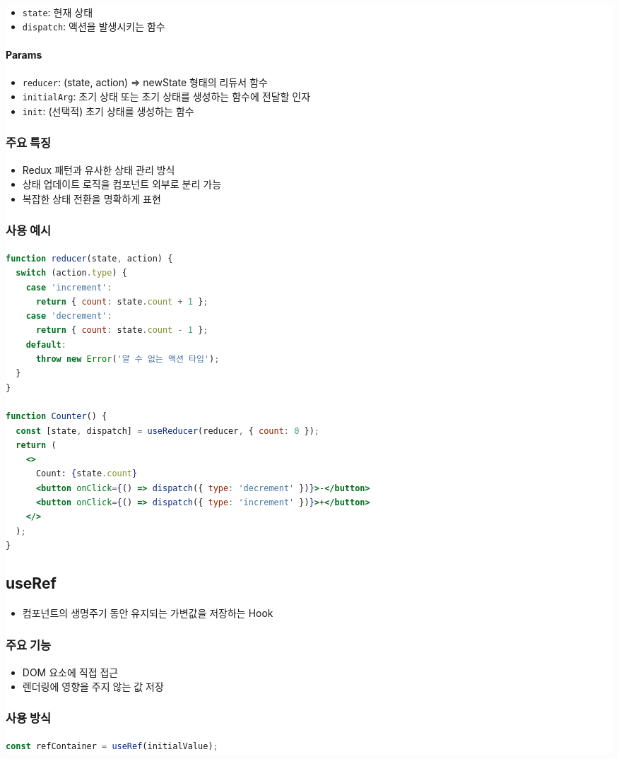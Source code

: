 - `state`: 현재 상태
- `dispatch`: 액션을 발생시키는 함수

#### Params

- `reducer`: (state, action) => newState 형태의 리듀서 함수
- `initialArg`: 초기 상태 또는 초기 상태를 생성하는 함수에 전달할 인자
- `init`: (선택적) 초기 상태를 생성하는 함수

### 주요 특징

- Redux 패턴과 유사한 상태 관리 방식
- 상태 업데이트 로직을 컴포넌트 외부로 분리 가능
- 복잡한 상태 전환을 명확하게 표현

### 사용 예시

```jsx
function reducer(state, action) {
  switch (action.type) {
    case 'increment':
      return { count: state.count + 1 };
    case 'decrement':
      return { count: state.count - 1 };
    default:
      throw new Error('알 수 없는 액션 타입');
  }
}

function Counter() {
  const [state, dispatch] = useReducer(reducer, { count: 0 });
  return (
    <>
      Count: {state.count}
      <button onClick={() => dispatch({ type: 'decrement' })}>-</button>
      <button onClick={() => dispatch({ type: 'increment' })}>+</button>
    </>
  );
}
```

## useRef

- 컴포넌트의 생명주기 동안 유지되는 가변값을 저장하는 Hook

### 주요 기능

- DOM 요소에 직접 접근
- 렌더링에 영향을 주지 않는 값 저장

### 사용 방식

```jsx
const refContainer = useRef(initialValue);
```
